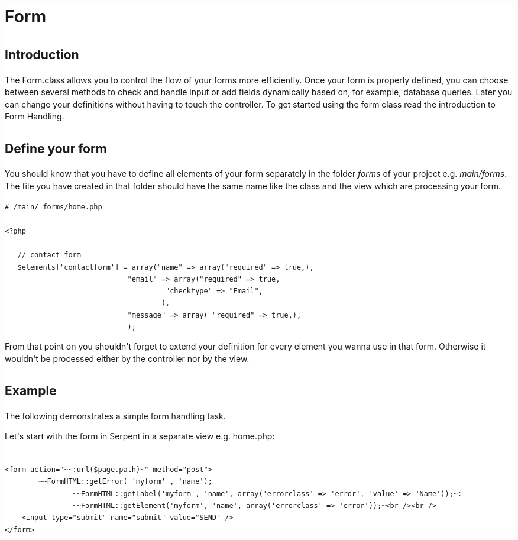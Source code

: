 # Form #



## Introduction ##

The Form.class allows you to control the flow of your forms more efficiently. Once your form is properly defined, you can choose between several methods to check and handle input or add fields dynamically based on, for example, database queries. Later you can change your definitions without having to touch the controller. To get started using the form class read the introduction to Form Handling.

## Define your form ##

You should know that you have to define all elements of your form separately in the folder _forms_ of your project e.g. _main/forms_. The file you have created in that folder should have the same name like the class and the view which are processing your form.

```
# /main/_forms/home.php

<?php
		
   // contact form
   $elements['contactform'] = array("name" => array("required" => true,),
						     "email" => array("required" => true,
								      "checktype" => "Email",
								     ),
						     "message" => array( "required" => true,),
						     );
```

From that point on you shouldn't forget to extend your definition for every element you wanna use in that form. Otherwise it wouldn't be processed either by the controller nor by the view.

## Example ##

The following demonstrates a simple form handling task.

Let's start with the form in Serpent in a separate view e.g. home.php:

```

<form action="~~:url($page.path)~" method="post">
		~~FormHTML::getError( 'myform' , 'name');
                ~~FormHTML::getLabel('myform', 'name', array('errorclass' => 'error', 'value' => 'Name'));~:
                ~~FormHTML::getElement('myform', 'name', array('errorclass' => 'error'));~<br /><br />
    <input type="submit" name="submit" value="SEND" />
</form>

```
